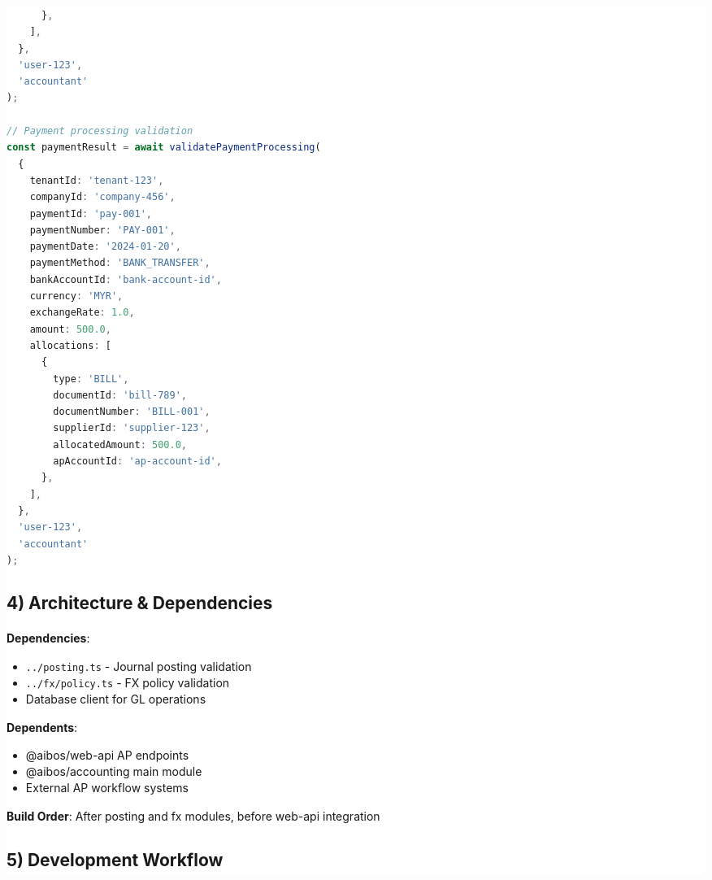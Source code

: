 ```typescript
      },
    ],
  },
  'user-123',
  'accountant'
);

// Payment processing validation
const paymentResult = await validatePaymentProcessing(
  {
    tenantId: 'tenant-123',
    companyId: 'company-456',
    paymentId: 'pay-001',
    paymentNumber: 'PAY-001',
    paymentDate: '2024-01-20',
    paymentMethod: 'BANK_TRANSFER',
    bankAccountId: 'bank-account-id',
    currency: 'MYR',
    exchangeRate: 1.0,
    amount: 500.0,
    allocations: [
      {
        type: 'BILL',
        documentId: 'bill-789',
        documentNumber: 'BILL-001',
        supplierId: 'supplier-123',
        allocatedAmount: 500.0,
        apAccountId: 'ap-account-id',
      },
    ],
  },
  'user-123',
  'accountant'
);
```

## 4) Architecture & Dependencies

**Dependencies**:

- `../posting.ts` - Journal posting validation
- `../fx/policy.ts` - FX policy validation
- Database client for GL operations

**Dependents**:

- @aibos/web-api AP endpoints
- @aibos/accounting main module
- External AP workflow systems

**Build Order**: After posting and fx modules, before web-api integration

## 5) Development Workflow
